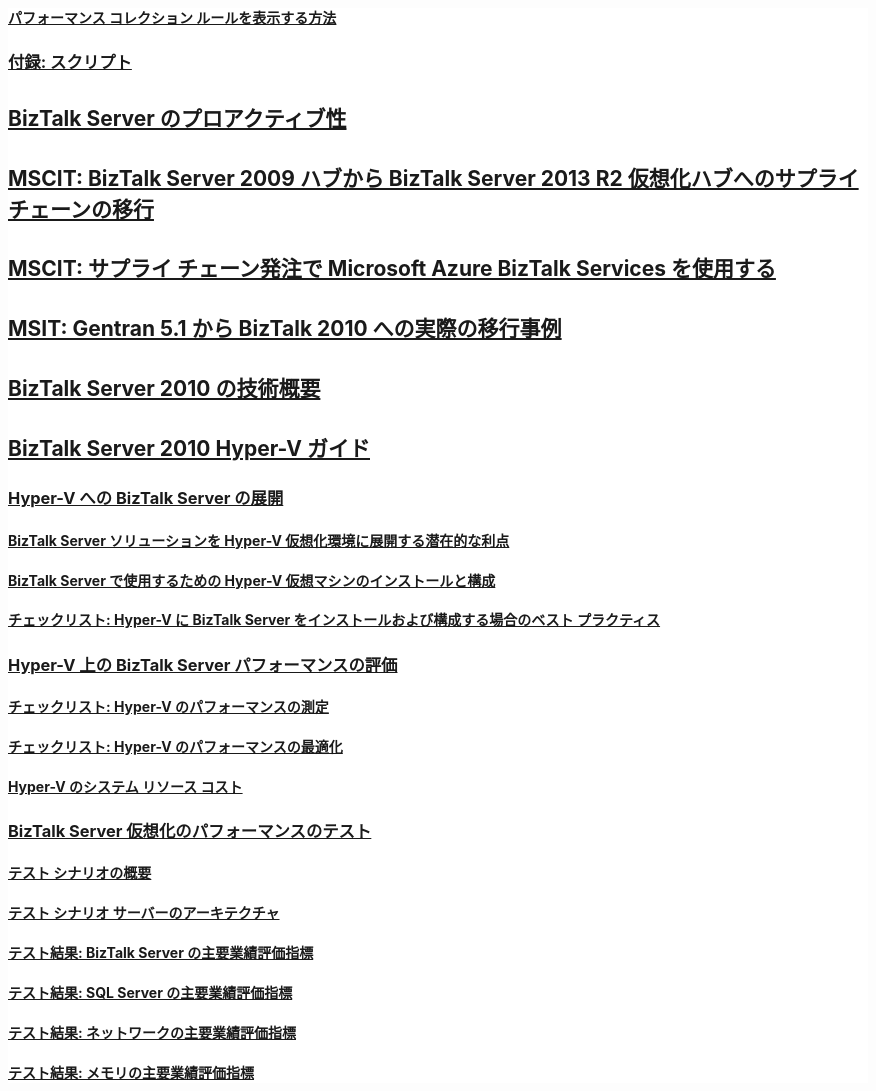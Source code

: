 #### [パフォーマンス コレクション ルールを表示する方法](how-to-display-performance-collection-rules.md)
### [付録: スクリプト](appendix-scripts.md)
## [BizTalk Server のプロアクティブ性](proactivity-in-biztalk-server.md)
## [MSCIT: BizTalk Server 2009 ハブから BizTalk Server 2013 R2 仮想化ハブへのサプライ チェーンの移行](mscit-supply-chain-migration-from-biztalk-2009-to-biztalk-2013-r2-virtualized.md)
## [MSCIT: サプライ チェーン発注で Microsoft Azure BizTalk Services を使用する](mscit-using-microsoft-azure-biztalk-services-for-supply-chain-orders.md)
## [MSIT: Gentran 5.1 から BizTalk 2010 への実際の移行事例](msit-real-world-migration-story-from-gentran-5-1-to-biztalk-2010.md)
## [BizTalk Server 2010 の技術概要](biztalk-server-2010-technical-overview.md)
## [BizTalk Server 2010 Hyper-V ガイド](biztalk-server-2010-hyper-v-guide.md)
### [Hyper-V への BizTalk Server の展開](deploying-biztalk-server-on-hyper-v.md)
#### [BizTalk Server ソリューションを Hyper-V 仮想化環境に展開する潜在的な利点](benefits-of-deploying-a-biztalk-server-solution-to-a-hyper-v-environment.md)
#### [BizTalk Server で使用するための Hyper-V 仮想マシンのインストールと構成](install-and-configure-a-hyper-v-virtual-machine-to-use-for-biztalk-server.md)
#### [チェックリスト: Hyper-V に BizTalk Server をインストールおよび構成する場合のベスト プラクティス](checklist-best-practices-to-install-and-configure-biztalk-server-on-hyper-v.md)
### [Hyper-V 上の BizTalk Server パフォーマンスの評価](evaluating-biztalk-server-performance-on-hyper-v.md)
#### [チェックリスト: Hyper-V のパフォーマンスの測定](checklist-measuring-performance-on-hyper-v.md)
#### [チェックリスト: Hyper-V のパフォーマンスの最適化](checklist-optimizing-performance-on-hyper-v.md)
#### [Hyper-V のシステム リソース コスト](system-resource-costs-on-hyper-v.md)
### [BizTalk Server 仮想化のパフォーマンスのテスト](testing-biztalk-server-virtualization-performance.md)
#### [テスト シナリオの概要](test-scenario-overview.md)
#### [テスト シナリオ サーバーのアーキテクチャ](test-scenario-server-architecture.md)
#### [テスト結果: BizTalk Server の主要業績評価指標](test-results-biztalk-server-key-performance-indicators.md)
#### [テスト結果: SQL Server の主要業績評価指標](test-results-sql-server-key-performance-indicators.md)
#### [テスト結果: ネットワークの主要業績評価指標](test-results-networking-key-performance-indicators.md)
#### [テスト結果: メモリの主要業績評価指標](test-results-memory-key-performance-indicators.md)